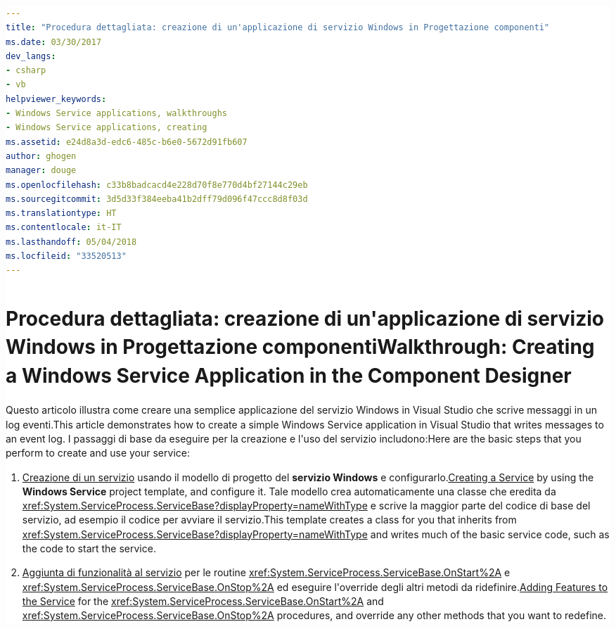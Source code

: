 ```yaml
---
title: "Procedura dettagliata: creazione di un'applicazione di servizio Windows in Progettazione componenti"
ms.date: 03/30/2017
dev_langs:
- csharp
- vb
helpviewer_keywords:
- Windows Service applications, walkthroughs
- Windows Service applications, creating
ms.assetid: e24d8a3d-edc6-485c-b6e0-5672d91fb607
author: ghogen
manager: douge
ms.openlocfilehash: c33b8badcacd4e228d70f8e770d4bf27144c29eb
ms.sourcegitcommit: 3d5d33f384eeba41b2dff79d096f47ccc8d8f03d
ms.translationtype: HT
ms.contentlocale: it-IT
ms.lasthandoff: 05/04/2018
ms.locfileid: "33520513"
---
```

# <a name="walkthrough-creating-a-windows-service-application-in-the-component-designer"></a><span data-ttu-id="19987-102">Procedura dettagliata: creazione di un'applicazione di servizio Windows in Progettazione componenti</span><span class="sxs-lookup"><span data-stu-id="19987-102">Walkthrough: Creating a Windows Service Application in the Component Designer</span></span>
<span data-ttu-id="19987-103">Questo articolo illustra come creare una semplice applicazione del servizio Windows in Visual Studio che scrive messaggi in un log eventi.</span><span class="sxs-lookup"><span data-stu-id="19987-103">This article demonstrates how to create a simple Windows Service application in Visual Studio that writes messages to an event log.</span></span> <span data-ttu-id="19987-104">I passaggi di base da eseguire per la creazione e l'uso del servizio includono:</span><span class="sxs-lookup"><span data-stu-id="19987-104">Here are the basic steps that you perform to create and use your service:</span></span>  
  
1.  <span data-ttu-id="19987-105">[Creazione di un servizio](#BK_CreateProject) usando il modello di progetto del **servizio Windows** e configurarlo.</span><span class="sxs-lookup"><span data-stu-id="19987-105">[Creating a Service](#BK_CreateProject) by using the **Windows Service** project template, and configure it.</span></span> <span data-ttu-id="19987-106">Tale modello crea automaticamente una classe che eredita da <xref:System.ServiceProcess.ServiceBase?displayProperty=nameWithType> e scrive la maggior parte del codice di base del servizio, ad esempio il codice per avviare il servizio.</span><span class="sxs-lookup"><span data-stu-id="19987-106">This template creates a class for you that inherits from <xref:System.ServiceProcess.ServiceBase?displayProperty=nameWithType> and writes much of the basic service code, such as the code to start the service.</span></span>  
  
2.  <span data-ttu-id="19987-107">[Aggiunta di funzionalità al servizio](#BK_WriteCode) per le routine <xref:System.ServiceProcess.ServiceBase.OnStart%2A> e <xref:System.ServiceProcess.ServiceBase.OnStop%2A> ed eseguire l'override degli altri metodi da ridefinire.</span><span class="sxs-lookup"><span data-stu-id="19987-107">[Adding Features to the Service](#BK_WriteCode) for the <xref:System.ServiceProcess.ServiceBase.OnStart%2A> and <xref:System.ServiceProcess.ServiceBase.OnStop%2A> procedures, and override any other methods that you want to redefine.</span></span>  
  